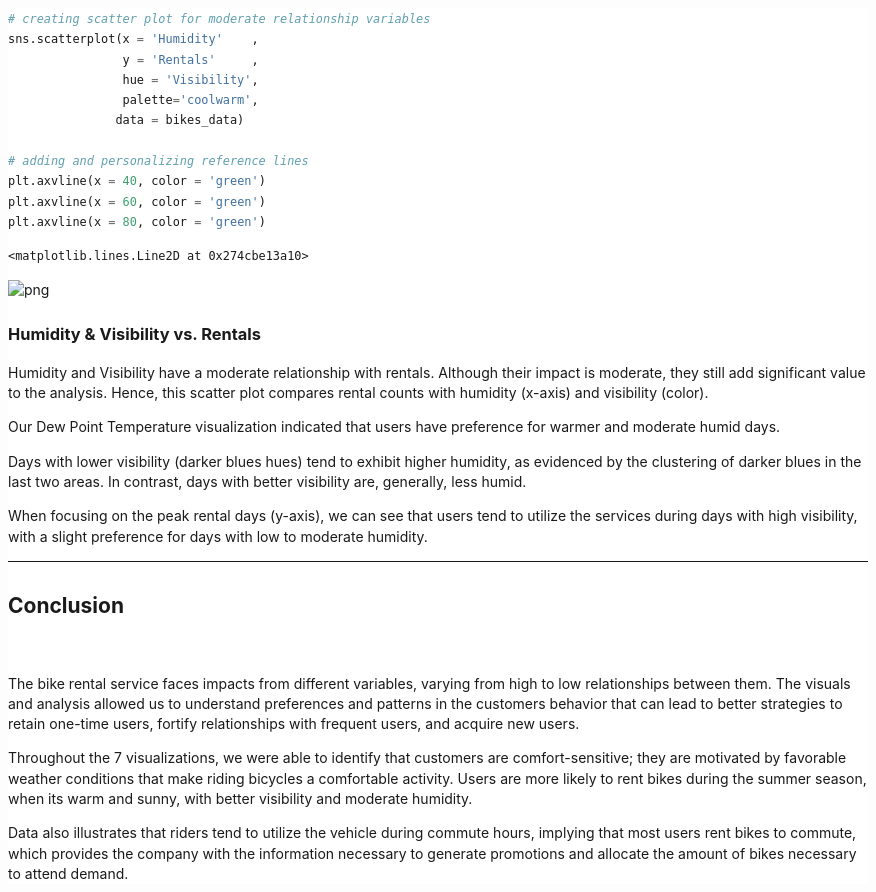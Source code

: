 
```python
# creating scatter plot for moderate relationship variables
sns.scatterplot(x = 'Humidity'    ,
                y = 'Rentals'     ,
                hue = 'Visibility',
                palette='coolwarm',
               data = bikes_data)

# adding and personalizing reference lines
plt.axvline(x = 40, color = 'green')
plt.axvline(x = 60, color = 'green')
plt.axvline(x = 80, color = 'green')
```




    <matplotlib.lines.Line2D at 0x274cbe13a10>




    
![png](output_26_1.png)
    


<h3>Humidity & Visibility vs. Rentals</h3>

Humidity and Visibility have a moderate relationship with rentals. Although their impact is moderate, they still add significant value to the analysis. Hence, this scatter plot compares rental counts with humidity (x-axis) and visibility (color).

Our Dew Point Temperature visualization indicated that users have preference for warmer and moderate humid days.

Days with lower visibility (darker blues hues) tend to exhibit higher humidity, as evidenced by the clustering of darker blues in the last two areas. In contrast, days with better visibility are, generally, less humid.

When focusing on the peak rental days (y-axis), we can see that users tend to utilize the services during days with high visibility, with a slight preference for days with low to moderate humidity.

*******************

<h2>Conclusion</h2><br>

The bike rental service faces impacts from different variables, varying from high to low relationships between them. The visuals and analysis allowed us to understand preferences and patterns in the customers behavior that can lead to better strategies to retain one-time users, fortify relationships with frequent users, and acquire new users.

Throughout the 7 visualizations, we were able to identify that customers are comfort-sensitive; they are motivated by favorable weather conditions that make riding bicycles a comfortable activity. Users are more likely to rent bikes during the summer season, when its warm and sunny, with better visibility and moderate humidity.

Data also illustrates that riders tend to utilize the vehicle during commute hours, implying that most users rent bikes to commute, which provides the company with the information necessary to generate promotions and allocate the amount of bikes necessary to attend demand.
